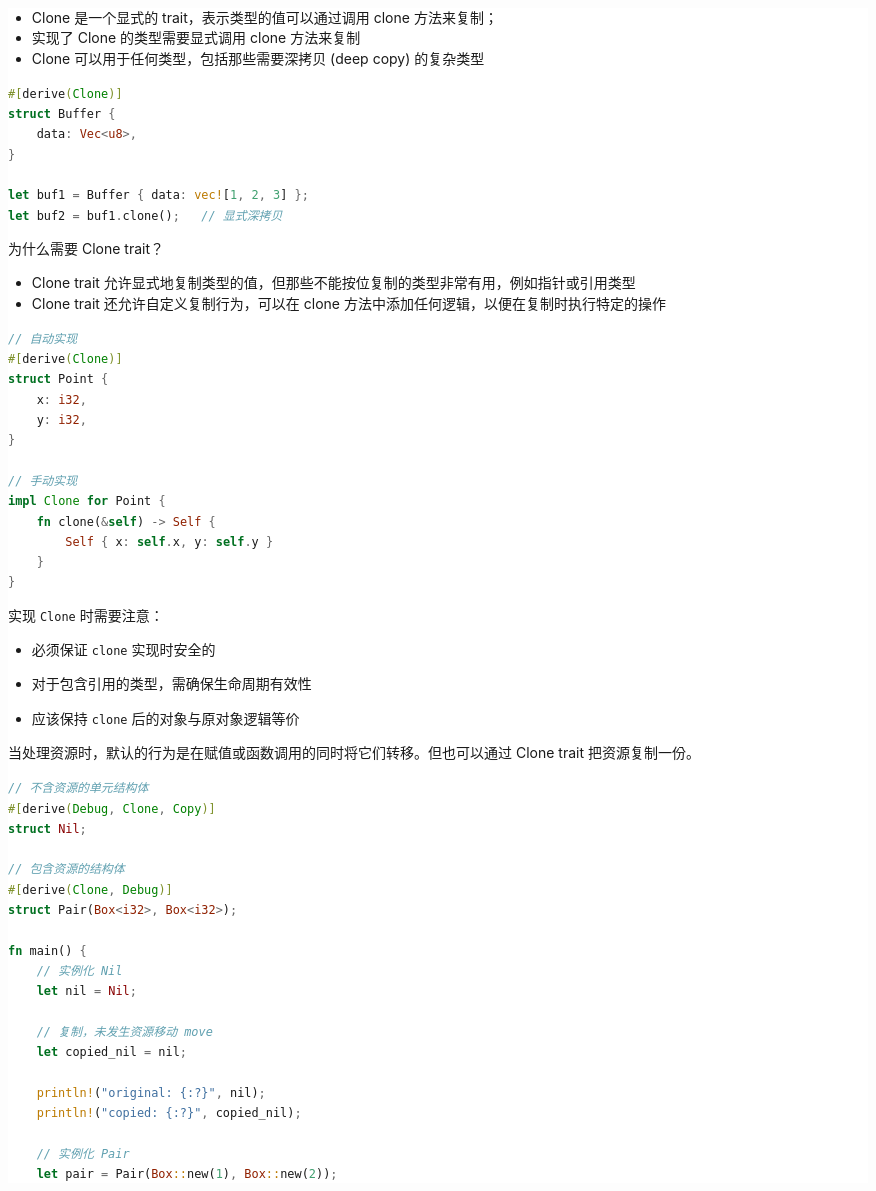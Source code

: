 - Clone 是一个显式的 trait，表示类型的值可以通过调用 clone 方法来复制；
- 实现了 Clone 的类型需要显式调用 clone 方法来复制
- Clone 可以用于任何类型，包括那些需要深拷贝 (deep copy) 的复杂类型



```rust
#[derive(Clone)]
struct Buffer {
    data: Vec<u8>,
}

let buf1 = Buffer { data: vec![1, 2, 3] };
let buf2 = buf1.clone();   // 显式深拷贝
```



为什么需要 Clone trait？

- Clone trait 允许显式地复制类型的值，但那些不能按位复制的类型非常有用，例如指针或引用类型
- Clone trait 还允许自定义复制行为，可以在 clone 方法中添加任何逻辑，以便在复制时执行特定的操作

```rust
// 自动实现
#[derive(Clone)]
struct Point {
    x: i32,
    y: i32,
}

// 手动实现
impl Clone for Point {
    fn clone(&self) -> Self {
        Self { x: self.x, y: self.y }
    }
}
```

实现 `Clone` 时需要注意：

- 必须保证 `clone` 实现时安全的
- 对于包含引用的类型，需确保生命周期有效性

- 应该保持 `clone` 后的对象与原对象逻辑等价



当处理资源时，默认的行为是在赋值或函数调用的同时将它们转移。但也可以通过 Clone trait 把资源复制一份。

```rust
// 不含资源的单元结构体
#[derive(Debug, Clone, Copy)]
struct Nil;

// 包含资源的结构体
#[derive(Clone, Debug)]
struct Pair(Box<i32>, Box<i32>);

fn main() {
    // 实例化 Nil
    let nil = Nil;

    // 复制，未发生资源移动 move
    let copied_nil = nil;

    println!("original: {:?}", nil);
    println!("copied: {:?}", copied_nil);

    // 实例化 Pair
    let pair = Pair(Box::new(1), Box::new(2));
```